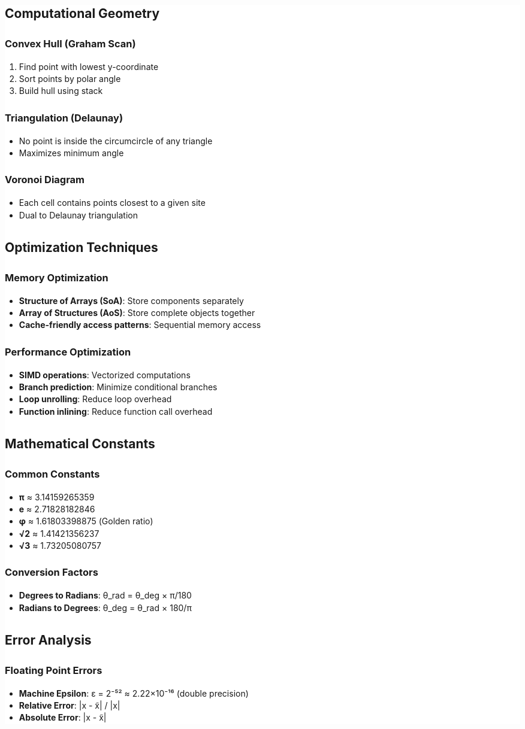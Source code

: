 ## Computational Geometry

### Convex Hull (Graham Scan)
1. Find point with lowest y-coordinate
2. Sort points by polar angle
3. Build hull using stack

### Triangulation (Delaunay)
- No point is inside the circumcircle of any triangle
- Maximizes minimum angle

### Voronoi Diagram
- Each cell contains points closest to a given site
- Dual to Delaunay triangulation

## Optimization Techniques

### Memory Optimization
- **Structure of Arrays (SoA)**: Store components separately
- **Array of Structures (AoS)**: Store complete objects together
- **Cache-friendly access patterns**: Sequential memory access

### Performance Optimization
- **SIMD operations**: Vectorized computations
- **Branch prediction**: Minimize conditional branches
- **Loop unrolling**: Reduce loop overhead
- **Function inlining**: Reduce function call overhead

## Mathematical Constants

### Common Constants
- **π** ≈ 3.14159265359
- **e** ≈ 2.71828182846
- **φ** ≈ 1.61803398875 (Golden ratio)
- **√2** ≈ 1.41421356237
- **√3** ≈ 1.73205080757

### Conversion Factors
- **Degrees to Radians**: θ_rad = θ_deg × π/180
- **Radians to Degrees**: θ_deg = θ_rad × 180/π

## Error Analysis

### Floating Point Errors
- **Machine Epsilon**: ε = 2⁻⁵² ≈ 2.22×10⁻¹⁶ (double precision)
- **Relative Error**: |x - x̃| / |x|
- **Absolute Error**: |x - x̃|
